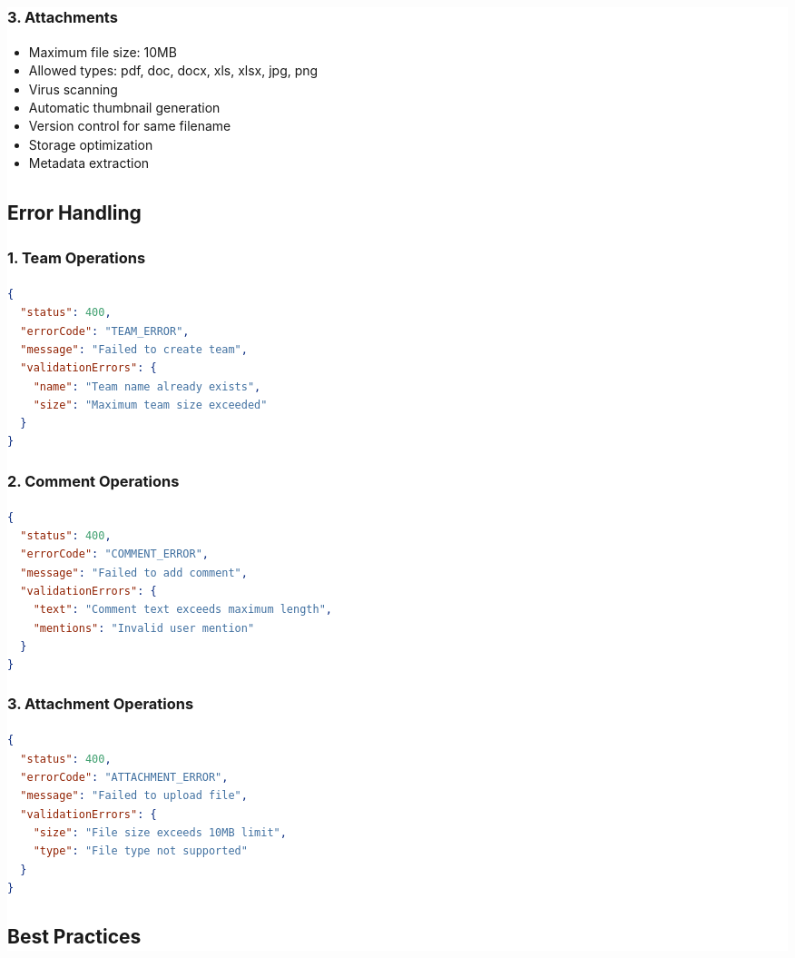 ### 3. Attachments
- Maximum file size: 10MB
- Allowed types: pdf, doc, docx, xls, xlsx, jpg, png
- Virus scanning
- Automatic thumbnail generation
- Version control for same filename
- Storage optimization
- Metadata extraction

## Error Handling

### 1. Team Operations
```json
{
  "status": 400,
  "errorCode": "TEAM_ERROR",
  "message": "Failed to create team",
  "validationErrors": {
    "name": "Team name already exists",
    "size": "Maximum team size exceeded"
  }
}
```

### 2. Comment Operations
```json
{
  "status": 400,
  "errorCode": "COMMENT_ERROR",
  "message": "Failed to add comment",
  "validationErrors": {
    "text": "Comment text exceeds maximum length",
    "mentions": "Invalid user mention"
  }
}
```

### 3. Attachment Operations
```json
{
  "status": 400,
  "errorCode": "ATTACHMENT_ERROR",
  "message": "Failed to upload file",
  "validationErrors": {
    "size": "File size exceeds 10MB limit",
    "type": "File type not supported"
  }
}
```

## Best Practices

